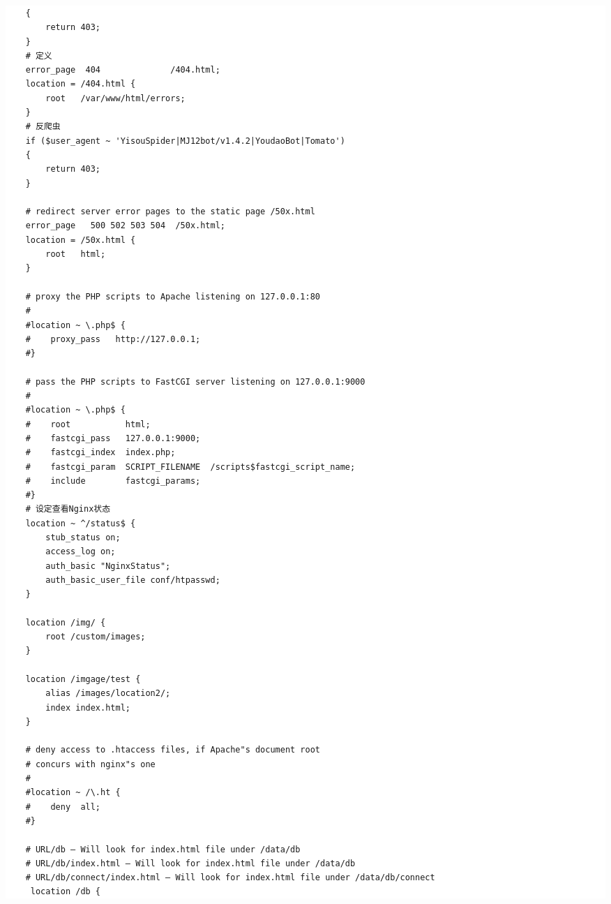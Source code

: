 ```
    {
        return 403;
    }
    # 定义
    error_page  404              /404.html;
    location = /404.html {
        root   /var/www/html/errors;
    }
    # 反爬虫
    if ($user_agent ~ 'YisouSpider|MJ12bot/v1.4.2|YoudaoBot|Tomato')
    {
        return 403;
    }

    # redirect server error pages to the static page /50x.html
    error_page   500 502 503 504  /50x.html;
    location = /50x.html {
        root   html;
    }

    # proxy the PHP scripts to Apache listening on 127.0.0.1:80
    #
    #location ~ \.php$ {
    #    proxy_pass   http://127.0.0.1;
    #}

    # pass the PHP scripts to FastCGI server listening on 127.0.0.1:9000
    #
    #location ~ \.php$ {
    #    root           html;
    #    fastcgi_pass   127.0.0.1:9000;
    #    fastcgi_index  index.php;
    #    fastcgi_param  SCRIPT_FILENAME  /scripts$fastcgi_script_name;
    #    include        fastcgi_params;
    #}
    # 设定查看Nginx状态
    location ~ ^/status$ {
        stub_status on;
        access_log on;
        auth_basic "NginxStatus";
        auth_basic_user_file conf/htpasswd;
    }

    location /img/ {
        root /custom/images;
    }

    location /imgage/test {
        alias /images/location2/;
        index index.html;
    }

    # deny access to .htaccess files, if Apache"s document root
    # concurs with nginx"s one
    #
    #location ~ /\.ht {
    #    deny  all;
    #}

    # URL/db – Will look for index.html file under /data/db
    # URL/db/index.html – Will look for index.html file under /data/db
    # URL/db/connect/index.html – Will look for index.html file under /data/db/connect
     location /db {
```